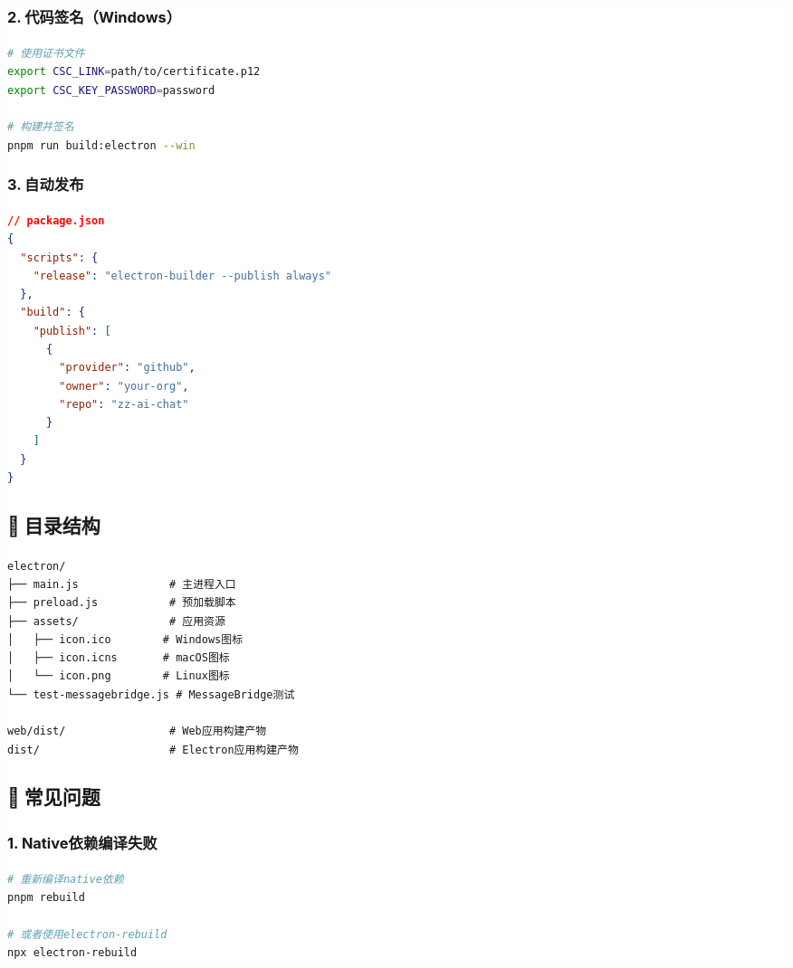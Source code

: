 ### 2. 代码签名（Windows）
```bash
# 使用证书文件
export CSC_LINK=path/to/certificate.p12
export CSC_KEY_PASSWORD=password

# 构建并签名
pnpm run build:electron --win
```

### 3. 自动发布
```json
// package.json
{
  "scripts": {
    "release": "electron-builder --publish always"
  },
  "build": {
    "publish": [
      {
        "provider": "github",
        "owner": "your-org",
        "repo": "zz-ai-chat"
      }
    ]
  }
}
```

## 📁 目录结构

```
electron/
├── main.js              # 主进程入口
├── preload.js           # 预加载脚本
├── assets/              # 应用资源
│   ├── icon.ico        # Windows图标
│   ├── icon.icns       # macOS图标
│   └── icon.png        # Linux图标
└── test-messagebridge.js # MessageBridge测试

web/dist/                # Web应用构建产物
dist/                    # Electron应用构建产物
```

## 🚨 常见问题

### 1. Native依赖编译失败
```bash
# 重新编译native依赖
pnpm rebuild

# 或者使用electron-rebuild
npx electron-rebuild
```
